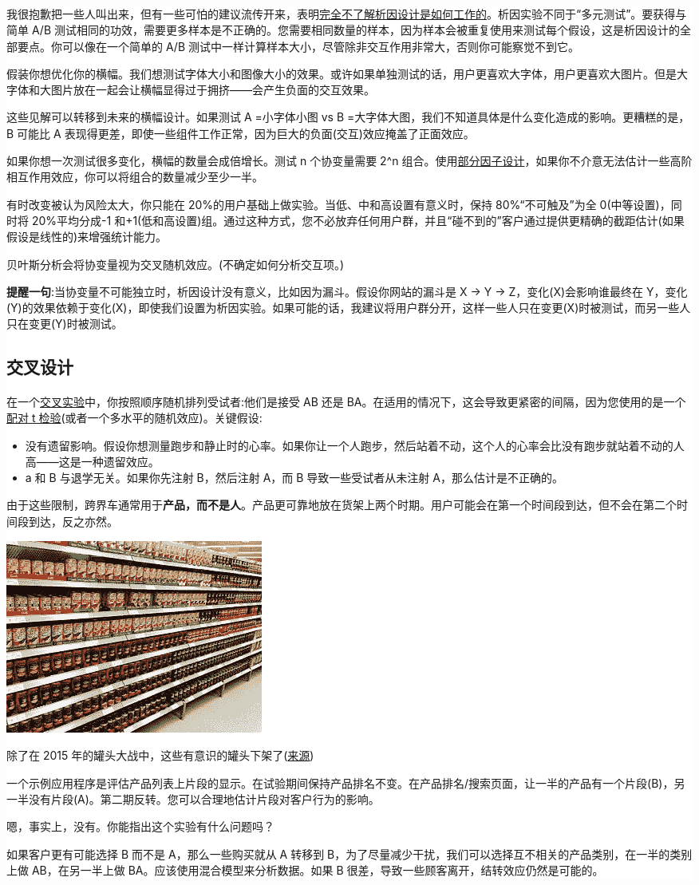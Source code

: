 我很抱歉把一些人叫出来，但有一些可怕的建议流传开来，表明[完全不了解析因设计是如何工作的](https://help.optimizely.com/Build_Campaigns_and_Experiments/Multivariate_tests_for_Optimizely_X#Change_traffic_allocation)。析因实验不同于“多元测试”。要获得与简单 A/B 测试相同的功效，需要更多样本是不正确的。您需要相同数量的样本，因为样本会被重复使用来测试每个假设，这是析因设计的全部要点。你可以像在一个简单的 A/B 测试中一样计算样本大小，尽管除非交互作用非常大，否则你可能察觉不到它。

假装你想优化你的横幅。我们想测试字体大小和图像大小的效果。或许如果单独测试的话，用户更喜欢大字体，用户更喜欢大图片。但是大字体和大图片放在一起会让横幅显得过于拥挤——会产生负面的交互效果。

这些见解可以转移到未来的横幅设计。如果测试 A =小字体小图 vs B =大字体大图，我们不知道具体是什么变化造成的影响。更糟糕的是，B 可能比 A 表现得更差，即使一些组件工作正常，因为巨大的负面(交互)效应掩盖了正面效应。

如果你想一次测试很多变化，横幅的数量会成倍增长。测试 n 个协变量需要 2^n 组合。使用[部分因子设计](https://en.m.wikipedia.org/wiki/Fractional_factorial_design)，如果你不介意无法估计一些高阶相互作用效应，你可以将组合的数量减少至少一半。

有时改变被认为风险太大，你只能在 20%的用户基础上做实验。当低、中和高设置有意义时，保持 80%“不可触及”为全 0(中等设置)，同时将 20%平均分成-1 和+1(低和高设置)组。通过这种方式，您不必放弃任何用户群，并且“碰不到的”客户通过提供更精确的截距估计(如果假设是线性的)来增强统计能力。

贝叶斯分析会将协变量视为交叉随机效应。(不确定如何分析交互项。)

**提醒一句**:当协变量不可能独立时，析因设计没有意义，比如因为漏斗。假设你网站的漏斗是 X → Y → Z，变化(X)会影响谁最终在 Y，变化(Y)的效果依赖于变化(X)，即使我们设置为析因实验。如果可能的话，我建议将用户群分开，这样一些人只在变更(X)时被测试，而另一些人只在变更(Y)时被测试。

## 交叉设计

在一个[交叉实验](https://online.stat.psu.edu/stat509/node/123/)中，你按照顺序随机排列受试者:他们是接受 AB 还是 BA。在适用的情况下，这会导致更紧密的间隔，因为您使用的是一个[配对 t 检验](http://sphweb.bumc.bu.edu/otlt/MPH-Modules/BS/SAS/SAS4-OneSampleTtest/SAS4-OneSampleTtest7.html)(或者一个多水平的随机效应)。关键假设:

*   没有遗留影响。假设你想测量跑步和静止时的心率。如果你让一个人跑步，然后站着不动，这个人的心率会比没有跑步就站着不动的人高——这是一种遗留效应。
*   a 和 B 与退学无关。如果你先注射 B，然后注射 A，而 B 导致一些受试者从未注射 A，那么估计是不正确的。

由于这些限制，跨界车通常用于**产品，而不是人**。产品更可靠地放在货架上两个时期。用户可能会在第一个时间段到达，但不会在第二个时间段到达，反之亦然。

![](img/b09211a7635bf0281a05d7bb0d227b7a.png)

除了在 2015 年的罐头大战中，这些有意识的罐头下架了([来源](https://commons.wikimedia.org/wiki/File:Faced_products_on_a_supermarket_shelf.JPG))

一个示例应用程序是评估产品列表上片段的显示。在试验期间保持产品排名不变。在产品排名/搜索页面，让一半的产品有一个片段(B)，另一半没有片段(A)。第二期反转。您可以合理地估计片段对客户行为的影响。

嗯，事实上，没有。你能指出这个实验有什么问题吗？

如果客户更有可能选择 B 而不是 A，那么一些购买就从 A 转移到 B，为了尽量减少干扰，我们可以选择互不相关的产品类别，在一半的类别上做 AB，在另一半上做 BA。应该使用混合模型来分析数据。如果 B 很差，导致一些顾客离开，结转效应仍然是可能的。
